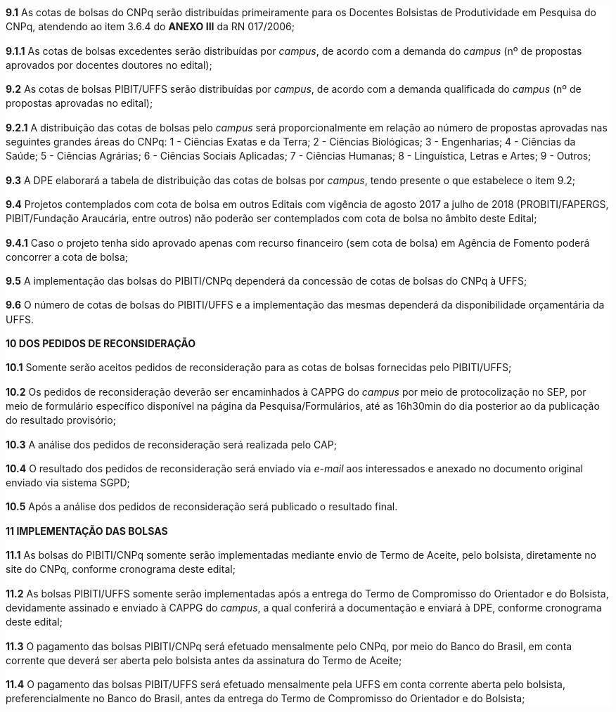  **9.1** As cotas de bolsas do CNPq serão distribuídas primeiramente para os Docentes Bolsistas de Produtividade em Pesquisa do CNPq, atendendo ao item 3.6.4 do **ANEXO III** da RN 017/2006;

 **9.1.1** As cotas de bolsas excedentes serão distribuídas por *campus*, de acordo com a demanda do *campus* (nº de propostas aprovados por docentes doutores no edital);

 **9.2** As cotas de bolsas PIBIT/UFFS serão distribuídas por *campus*, de acordo com a demanda qualificada do *campus* (nº de propostas aprovadas no edital);

 **9.2.1** A distribuição das cotas de bolsas pelo *campus* será proporcionalmente em relação ao número de propostas aprovadas nas seguintes grandes áreas do CNPq: 1 - Ciências Exatas e da Terra; 2 - Ciências Biológicas; 3 - Engenharias; 4 - Ciências da Saúde; 5 - Ciências Agrárias; 6 - Ciências Sociais Aplicadas; 7 - Ciências Humanas; 8 - Linguística, Letras e Artes; 9 - Outros;

 **9.3** A DPE elaborará a tabela de distribuição das cotas de bolsas por *campus*, tendo presente o que estabelece o item 9.2;

 **9.4** Projetos contemplados com cota de bolsa em outros Editais com vigência de agosto 2017 a julho de 2018 (PROBITI/FAPERGS, PIBIT/Fundação Araucária, entre outros) não poderão ser contemplados com cota de bolsa no âmbito deste Edital;

 **9.4.1** Caso o projeto tenha sido aprovado apenas com recurso financeiro (sem cota de bolsa) em Agência de Fomento poderá concorrer a cota de bolsa;

 **9.5** A implementação das bolsas do PIBITI/CNPq dependerá da concessão de cotas de bolsas do CNPq à UFFS;

 **9.6** O número de cotas de bolsas do PIBITI/UFFS e a implementação das mesmas dependerá da disponibilidade orçamentária da UFFS.

  **10 DOS PEDIDOS DE RECONSIDERAÇÃO**

 **10.1** Somente serão aceitos pedidos de reconsideração para as cotas de bolsas fornecidas pelo PIBITI/UFFS;

 **10.2** Os pedidos de reconsideração deverão ser encaminhados à CAPPG do *campus* por meio de protocolização no SEP, por meio de formulário específico disponível na página da Pesquisa/Formulários, até as 16h30min do dia posterior ao da publicação do resultado provisório;

 **10.3** A análise dos pedidos de reconsideração será realizada pelo CAP;

 **10.4** O resultado dos pedidos de reconsideração será enviado via *e-mail* aos interessados e anexado no documento original enviado via sistema SGPD;

 **10.5** Após a análise dos pedidos de reconsideração será publicado o resultado final.

  **11 IMPLEMENTAÇÃO DAS BOLSAS**

 **11.1** As bolsas do PIBITI/CNPq somente serão implementadas mediante envio de Termo de Aceite, pelo bolsista, diretamente no site do CNPq, conforme cronograma deste edital;

 **11.2** As bolsas PIBITI/UFFS somente serão implementadas após a entrega do Termo de Compromisso do Orientador e do Bolsista, devidamente assinado e enviado à CAPPG do *campus*, a qual conferirá a documentação e enviará à DPE, conforme cronograma deste edital;

 **11.3** O pagamento das bolsas PIBITI/CNPq será efetuado mensalmente pelo CNPq, por meio do Banco do Brasil, em conta corrente que deverá ser aberta pelo bolsista antes da assinatura do Termo de Aceite;

 **11.4** O pagamento das bolsas PIBIT/UFFS será efetuado mensalmente pela UFFS em conta corrente aberta pelo bolsista, preferencialmente no Banco do Brasil, antes da entrega do Termo de Compromisso do Orientador e do Bolsista;
